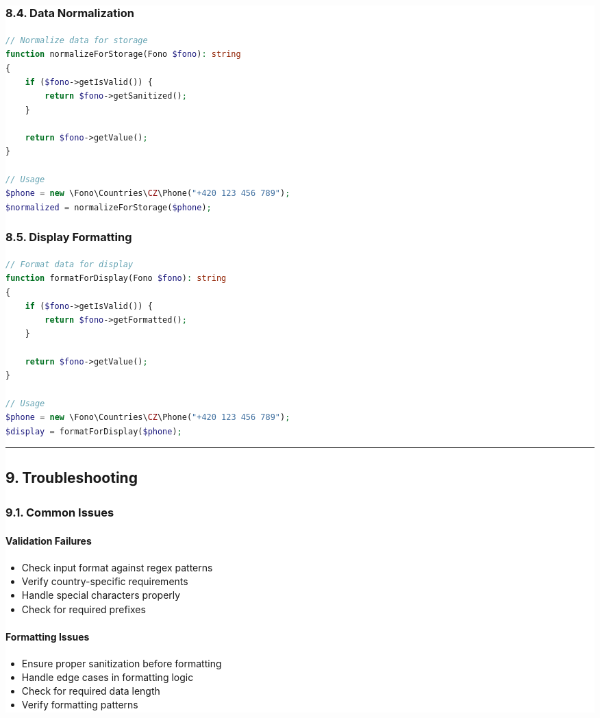 ### 8.4. Data Normalization

```php
// Normalize data for storage
function normalizeForStorage(Fono $fono): string
{
    if ($fono->getIsValid()) {
        return $fono->getSanitized();
    }

    return $fono->getValue();
}

// Usage
$phone = new \Fono\Countries\CZ\Phone("+420 123 456 789");
$normalized = normalizeForStorage($phone);
```

### 8.5. Display Formatting

```php
// Format data for display
function formatForDisplay(Fono $fono): string
{
    if ($fono->getIsValid()) {
        return $fono->getFormatted();
    }

    return $fono->getValue();
}

// Usage
$phone = new \Fono\Countries\CZ\Phone("+420 123 456 789");
$display = formatForDisplay($phone);
```

---

## 9. Troubleshooting

### 9.1. Common Issues

#### Validation Failures

- Check input format against regex patterns
- Verify country-specific requirements
- Handle special characters properly
- Check for required prefixes

#### Formatting Issues

- Ensure proper sanitization before formatting
- Handle edge cases in formatting logic
- Check for required data length
- Verify formatting patterns
